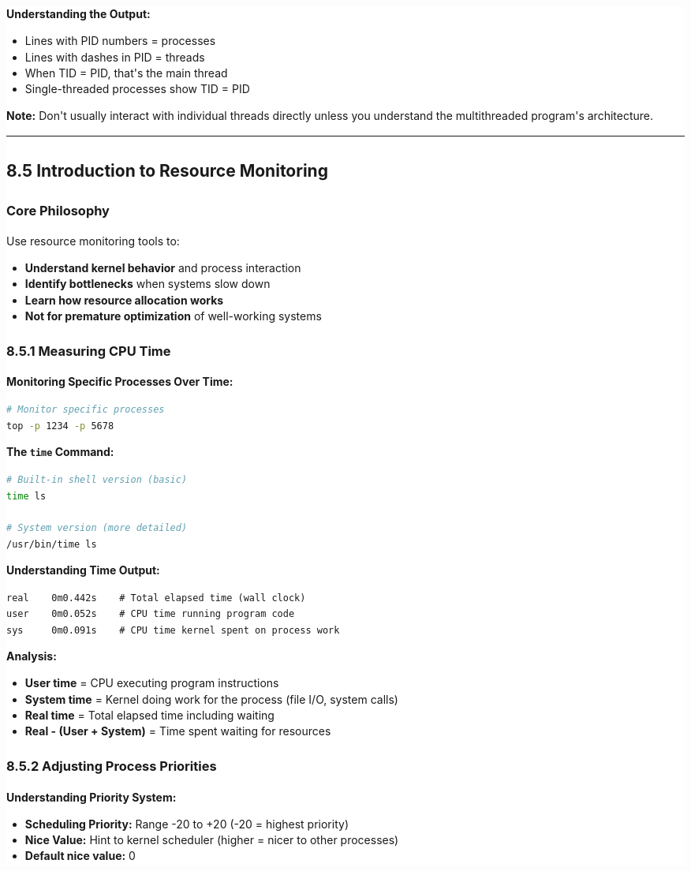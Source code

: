 **Understanding the Output:**
- Lines with PID numbers = processes
- Lines with dashes in PID = threads
- When TID = PID, that's the main thread
- Single-threaded processes show TID = PID

**Note:** Don't usually interact with individual threads directly unless you understand the multithreaded program's architecture.

---

## 8.5 Introduction to Resource Monitoring

### Core Philosophy
Use resource monitoring tools to:
- **Understand kernel behavior** and process interaction
- **Identify bottlenecks** when systems slow down
- **Learn how resource allocation works**
- **Not for premature optimization** of well-working systems

### 8.5.1 Measuring CPU Time

**Monitoring Specific Processes Over Time:**
```bash
# Monitor specific processes
top -p 1234 -p 5678
```

**The `time` Command:**
```bash
# Built-in shell version (basic)
time ls

# System version (more detailed)
/usr/bin/time ls
```

**Understanding Time Output:**
```
real    0m0.442s    # Total elapsed time (wall clock)
user    0m0.052s    # CPU time running program code
sys     0m0.091s    # CPU time kernel spent on process work
```

**Analysis:**
- **User time** = CPU executing program instructions
- **System time** = Kernel doing work for the process (file I/O, system calls)
- **Real time** = Total elapsed time including waiting
- **Real - (User + System)** = Time spent waiting for resources

### 8.5.2 Adjusting Process Priorities

**Understanding Priority System:**
- **Scheduling Priority:** Range -20 to +20 (-20 = highest priority)
- **Nice Value:** Hint to kernel scheduler (higher = nicer to other processes)
- **Default nice value:** 0

